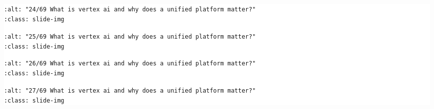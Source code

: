 
</div>
</div>
</div>
</div>
<div class="slides">
<div>

```{image} ../../../images/gcp_courses/ml_operations_mlops_getting_started/vertex_ai_and_mlops_on_verte/what_is_vertex_ai_and_why_does_a_unified_platform_m/024.jpg
:alt: "24/69 What is vertex ai and why does a unified platform matter?"
:class: slide-img
```
<div class="cell tag_remove-input tag_output_scroll docutils container">
<div class="cell_output docutils container">


</div>
</div>
</div>
</div>
<div class="slides">
<div>

```{image} ../../../images/gcp_courses/ml_operations_mlops_getting_started/vertex_ai_and_mlops_on_verte/what_is_vertex_ai_and_why_does_a_unified_platform_m/025.jpg
:alt: "25/69 What is vertex ai and why does a unified platform matter?"
:class: slide-img
```
<div class="cell tag_remove-input tag_output_scroll docutils container">
<div class="cell_output docutils container">


</div>
</div>
</div>
</div>
<div class="slides">
<div>

```{image} ../../../images/gcp_courses/ml_operations_mlops_getting_started/vertex_ai_and_mlops_on_verte/what_is_vertex_ai_and_why_does_a_unified_platform_m/026.jpg
:alt: "26/69 What is vertex ai and why does a unified platform matter?"
:class: slide-img
```
<div class="cell tag_remove-input tag_output_scroll docutils container">
<div class="cell_output docutils container">


</div>
</div>
</div>
</div>
<div class="slides">
<div>

```{image} ../../../images/gcp_courses/ml_operations_mlops_getting_started/vertex_ai_and_mlops_on_verte/what_is_vertex_ai_and_why_does_a_unified_platform_m/027.jpg
:alt: "27/69 What is vertex ai and why does a unified platform matter?"
:class: slide-img
```
<div class="cell tag_remove-input tag_output_scroll docutils container">
<div class="cell_output docutils container">
